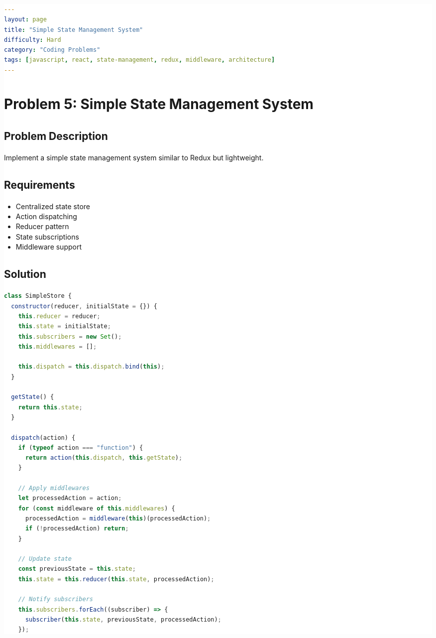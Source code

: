 ```yaml
---
layout: page
title: "Simple State Management System"
difficulty: Hard
category: "Coding Problems"
tags: [javascript, react, state-management, redux, middleware, architecture]
---
```


# Problem 5: Simple State Management System

## Problem Description

Implement a simple state management system similar to Redux but lightweight.

## Requirements

- Centralized state store
- Action dispatching
- Reducer pattern
- State subscriptions
- Middleware support

## Solution

```javascript
class SimpleStore {
  constructor(reducer, initialState = {}) {
    this.reducer = reducer;
    this.state = initialState;
    this.subscribers = new Set();
    this.middlewares = [];

    this.dispatch = this.dispatch.bind(this);
  }

  getState() {
    return this.state;
  }

  dispatch(action) {
    if (typeof action === "function") {
      return action(this.dispatch, this.getState);
    }

    // Apply middlewares
    let processedAction = action;
    for (const middleware of this.middlewares) {
      processedAction = middleware(this)(processedAction);
      if (!processedAction) return;
    }

    // Update state
    const previousState = this.state;
    this.state = this.reducer(this.state, processedAction);

    // Notify subscribers
    this.subscribers.forEach((subscriber) => {
      subscriber(this.state, previousState, processedAction);
    });

```
